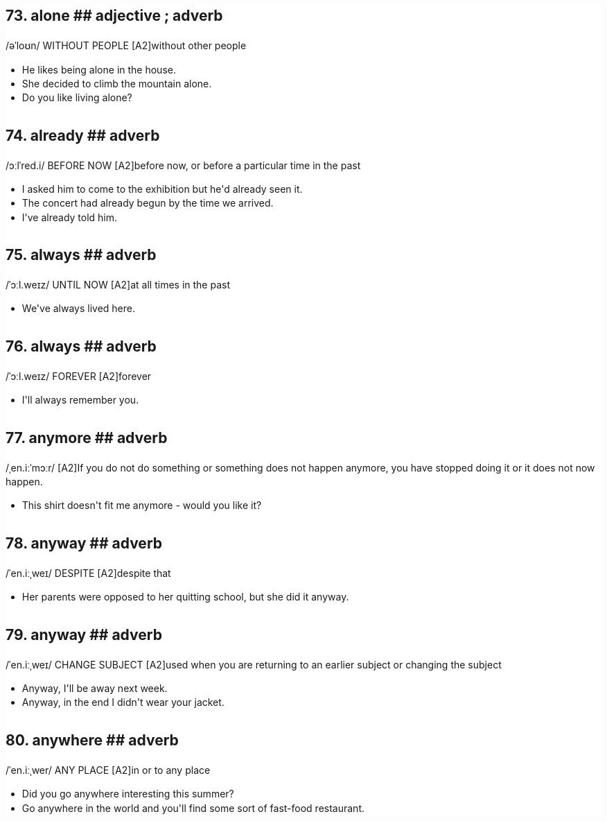 ## 73. alone ## adjective ; adverb
/əˈloʊn/ WITHOUT PEOPLE
[A2]without other people
- He likes being alone in the house.
- She decided to climb the mountain alone.
- Do you like living alone?

## 74. already ## adverb
/ɔːlˈred.i/ BEFORE NOW
[A2]before now, or before a particular time in the past
- I asked him to come to the exhibition but he'd already seen it.
- The concert had already begun by the time we arrived.
- I've already told him.

## 75. always ## adverb
/ˈɔːl.weɪz/ UNTIL NOW
[A2]at all times in the past
- We've always lived here.

## 76. always ## adverb
/ˈɔːl.weɪz/ FOREVER
[A2]forever
- I'll always remember you.

## 77. anymore ## adverb
/ˌen.iːˈmɔːr/ 
[A2]If you do not do something or something does not happen anymore, you have stopped doing it or it does not now happen.
- This shirt doesn't fit me anymore - would you like it?

## 78. anyway ## adverb
/ˈen.iːˌweɪ/ DESPITE
[A2]despite that
- Her parents were opposed to her quitting school, but she did it anyway.

## 79. anyway ## adverb
/ˈen.iːˌweɪ/ CHANGE SUBJECT
[A2]used when you are returning to an earlier subject or changing the subject
- Anyway, I'll be away next week.
- Anyway, in the end I didn't wear your jacket.

## 80. anywhere ## adverb
/ˈen.iːˌwer/ ANY PLACE
[A2]in or to any place
- Did you go anywhere interesting this summer?
- Go anywhere in the world and you'll find some sort of fast-food restaurant.
